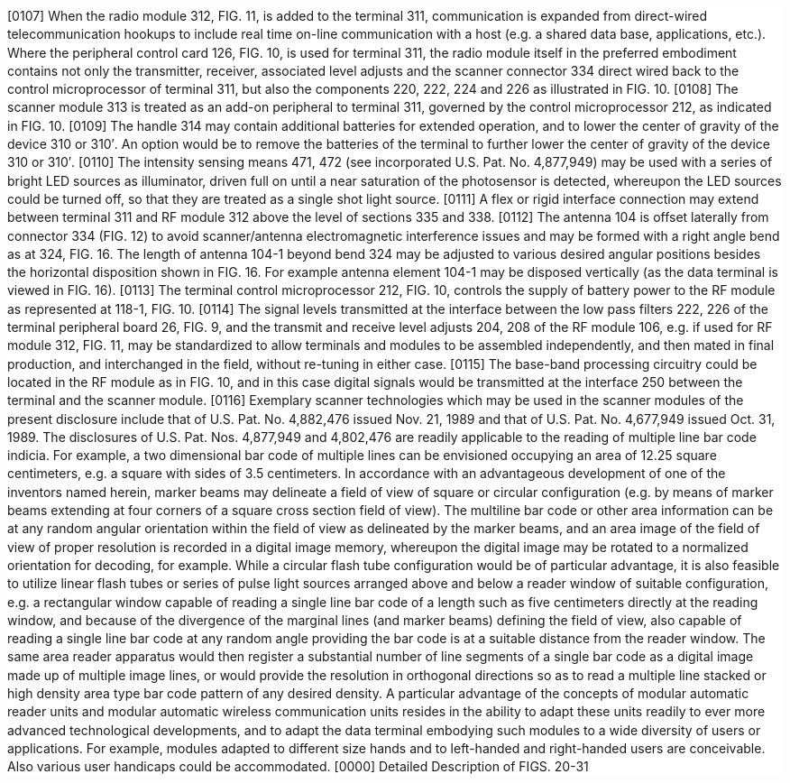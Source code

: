   [0107]   When the radio module 312, FIG. 11, is added to the terminal 311, communication is expanded from direct-wired telecommunication hookups to include real time on-line communication with a host (e.g. a shared data base, applications, etc.). Where the peripheral control card 126, FIG. 10, is used for terminal 311, the radio module itself in the preferred embodiment contains not only the transmitter, receiver, associated level adjusts and the scanner connector 334 direct wired back to the control microprocessor of terminal 311, but also the components 220, 222, 224 and 226 as illustrated in FIG. 10. 
  [0108]   The scanner module 313 is treated as an add-on peripheral to terminal 311, governed by the control microprocessor 212, as indicated in FIG. 10. 
  [0109]   The handle 314 may contain additional batteries for extended operation, and to lower the center of gravity of the device 310 or 310′. An option would be to remove the batteries of the terminal to further lower the center of gravity of the device 310 or 310′. 
  [0110]   The intensity sensing means 471, 472 (see incorporated U.S. Pat. No. 4,877,949) may be used with a series of bright LED sources as illuminator, driven full on until a near saturation of the photosensor is detected, whereupon the LED sources could be turned off, so that they are treated as a single shot light source. 
  [0111]   A flex or rigid interface connection may extend between terminal 311 and RF module 312 above the level of sections 335 and 338. 
  [0112]   The antenna 104 is offset laterally from connector 334 (FIG. 12) to avoid scanner/antenna electromagnetic interference issues and may be formed with a right angle bend as at 324, FIG. 16. The length of antenna 104-1 beyond bend 324 may be adjusted to various desired angular positions besides the horizontal disposition shown in FIG. 16. For example antenna element 104-1 may be disposed vertically (as the data terminal is viewed in FIG. 16). 
  [0113]   The terminal control microprocessor 212, FIG. 10, controls the supply of battery power to the RF module as represented at 118-1, FIG. 10. 
  [0114]   The signal levels transmitted at the interface between the low pass filters 222, 226 of the terminal peripheral board 26, FIG. 9, and the transmit and receive level adjusts 204, 208 of the RF module 106, e.g. if used for RF module 312, FIG. 11, may be standardized to allow terminals and modules to be assembled independently, and then mated in final production, and interchanged in the field, without re-tuning in either case. 
  [0115]   The base-band processing circuitry could be located in the RF module as in FIG. 10, and in this case digital signals would be transmitted at the interface 250 between the terminal and the scanner module. 
  [0116]   Exemplary scanner technologies which may be used in the scanner modules of the present disclosure include that of U.S. Pat. No. 4,882,476 issued Nov. 21, 1989 and that of U.S. Pat. No. 4,677,949 issued Oct. 31, 1989. The disclosures of U.S. Pat. Nos. 4,877,949 and 4,802,476 are readily applicable to the reading of multiple line bar code indicia. For example, a two dimensional bar code of multiple lines can be envisioned occupying an area of 12.25 square centimeters, e.g. a square with sides of 3.5 centimeters. In accordance with an advantageous development of one of the inventors named herein, marker beams may delineate a field of view of square or circular configuration (e.g. by means of marker beams extending at four corners of a square cross section field of view). The multiline bar code or other area information can be at any random angular orientation within the field of view as delineated by the marker beams, and an area image of the field of view of proper resolution is recorded in a digital image memory, whereupon the digital image may be rotated to a normalized orientation for decoding, for example. While a circular flash tube configuration would be of particular advantage, it is also feasible to utilize linear flash tubes or series of pulse light sources arranged above and below a reader window of suitable configuration, e.g. a rectangular window capable of reading a single line bar code of a length such as five centimeters directly at the reading window, and because of the divergence of the marginal lines (and marker beams) defining the field of view, also capable of reading a single line bar code at any random angle providing the bar code is at a suitable distance from the reader window. The same area reader apparatus would then register a substantial number of line segments of a single bar code as a digital image made up of multiple image lines, or would provide the resolution in orthogonal directions so as to read a multiple line stacked or high density area type bar code pattern of any desired density. A particular advantage of the concepts of modular automatic reader units and modular automatic wireless communication units resides in the ability to adapt these units readily to ever more advanced technological developments, and to adapt the data terminal embodying such modules to a wide diversity of users or applications. For example, modules adapted to different size hands and to left-handed and right-handed users are conceivable. Also various user handicaps could be accommodated. 
  [0000]   Detailed Description of FIGS. 20-31 